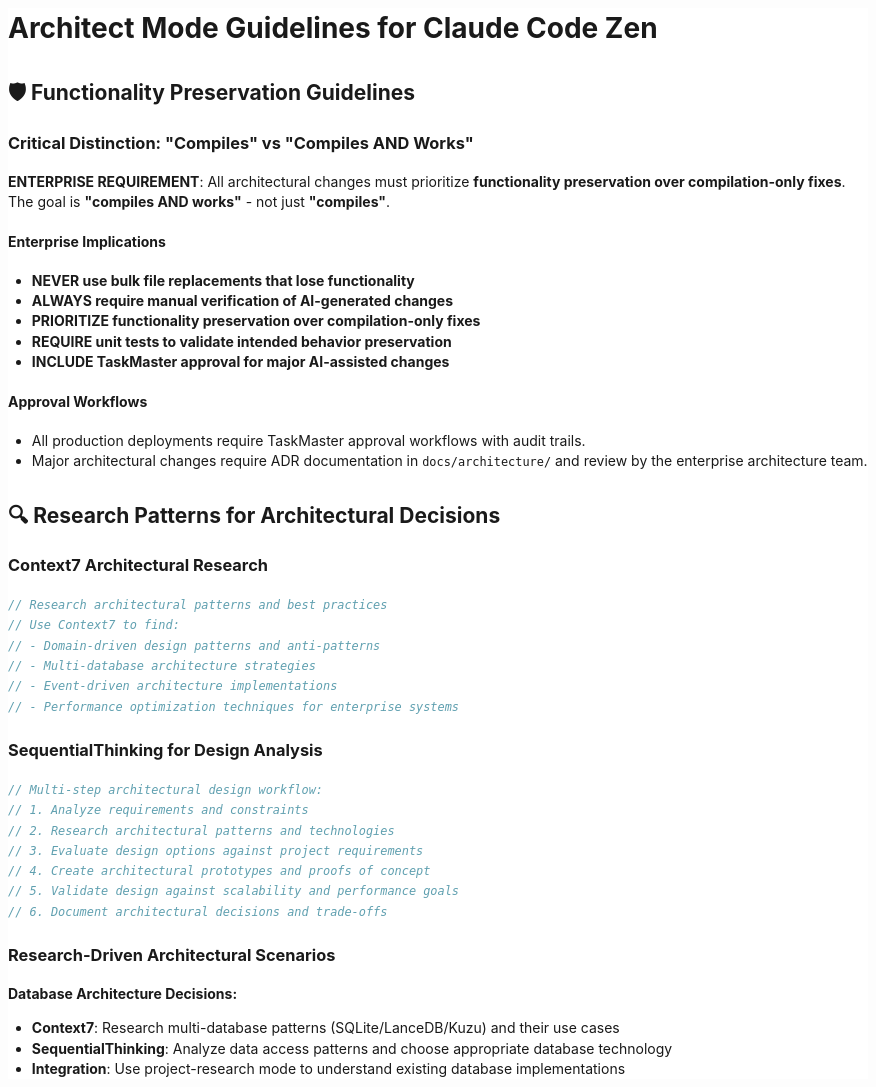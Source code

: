 # Architect Mode Guidelines for Claude Code Zen

## 🛡️ Functionality Preservation Guidelines

### Critical Distinction: "Compiles" vs "Compiles AND Works"

**ENTERPRISE REQUIREMENT**: All architectural changes must prioritize **functionality preservation over compilation-only fixes**. The goal is **"compiles AND works"** - not just **"compiles"**.

#### Enterprise Implications

- **NEVER use bulk file replacements that lose functionality**
- **ALWAYS require manual verification of AI-generated changes**
- **PRIORITIZE functionality preservation over compilation-only fixes**
- **REQUIRE unit tests to validate intended behavior preservation**
- **INCLUDE TaskMaster approval for major AI-assisted changes**

#### Approval Workflows

- All production deployments require TaskMaster approval workflows with audit trails.
- Major architectural changes require ADR documentation in `docs/architecture/` and review by the enterprise architecture team.

## 🔍 Research Patterns for Architectural Decisions

### Context7 Architectural Research
```typescript
// Research architectural patterns and best practices
// Use Context7 to find:
// - Domain-driven design patterns and anti-patterns
// - Multi-database architecture strategies
// - Event-driven architecture implementations
// - Performance optimization techniques for enterprise systems
```

### SequentialThinking for Design Analysis
```typescript
// Multi-step architectural design workflow:
// 1. Analyze requirements and constraints
// 2. Research architectural patterns and technologies
// 3. Evaluate design options against project requirements
// 4. Create architectural prototypes and proofs of concept
// 5. Validate design against scalability and performance goals
// 6. Document architectural decisions and trade-offs
```

### Research-Driven Architectural Scenarios

**Database Architecture Decisions:**
- **Context7**: Research multi-database patterns (SQLite/LanceDB/Kuzu) and their use cases
- **SequentialThinking**: Analyze data access patterns and choose appropriate database technology
- **Integration**: Use project-research mode to understand existing database implementations
